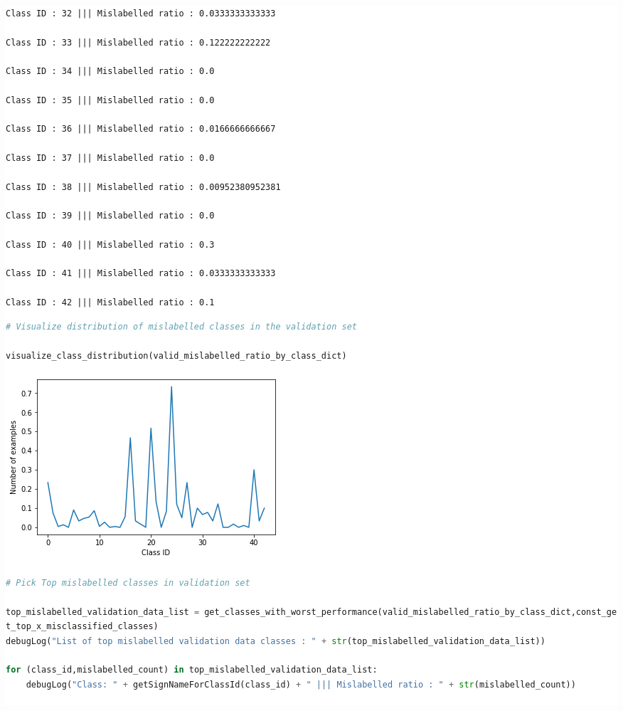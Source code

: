     Class ID : 32 ||| Mislabelled ratio : 0.0333333333333
    
    Class ID : 33 ||| Mislabelled ratio : 0.122222222222
    
    Class ID : 34 ||| Mislabelled ratio : 0.0
    
    Class ID : 35 ||| Mislabelled ratio : 0.0
    
    Class ID : 36 ||| Mislabelled ratio : 0.0166666666667
    
    Class ID : 37 ||| Mislabelled ratio : 0.0
    
    Class ID : 38 ||| Mislabelled ratio : 0.00952380952381
    
    Class ID : 39 ||| Mislabelled ratio : 0.0
    
    Class ID : 40 ||| Mislabelled ratio : 0.3
    
    Class ID : 41 ||| Mislabelled ratio : 0.0333333333333
    
    Class ID : 42 ||| Mislabelled ratio : 0.1



```python
# Visualize distribution of mislabelled classes in the validation set

visualize_class_distribution(valid_mislabelled_ratio_by_class_dict)
```


![png](output_85_0.png)



```python
# Pick Top mislabelled classes in validation set

top_mislabelled_validation_data_list = get_classes_with_worst_performance(valid_mislabelled_ratio_by_class_dict,const_get_top_x_misclassified_classes)
debugLog("List of top mislabelled validation data classes : " + str(top_mislabelled_validation_data_list))

for (class_id,mislabelled_count) in top_mislabelled_validation_data_list:
    debugLog("Class: " + getSignNameForClassId(class_id) + " ||| Mislabelled ratio : " + str(mislabelled_count))
    
```

